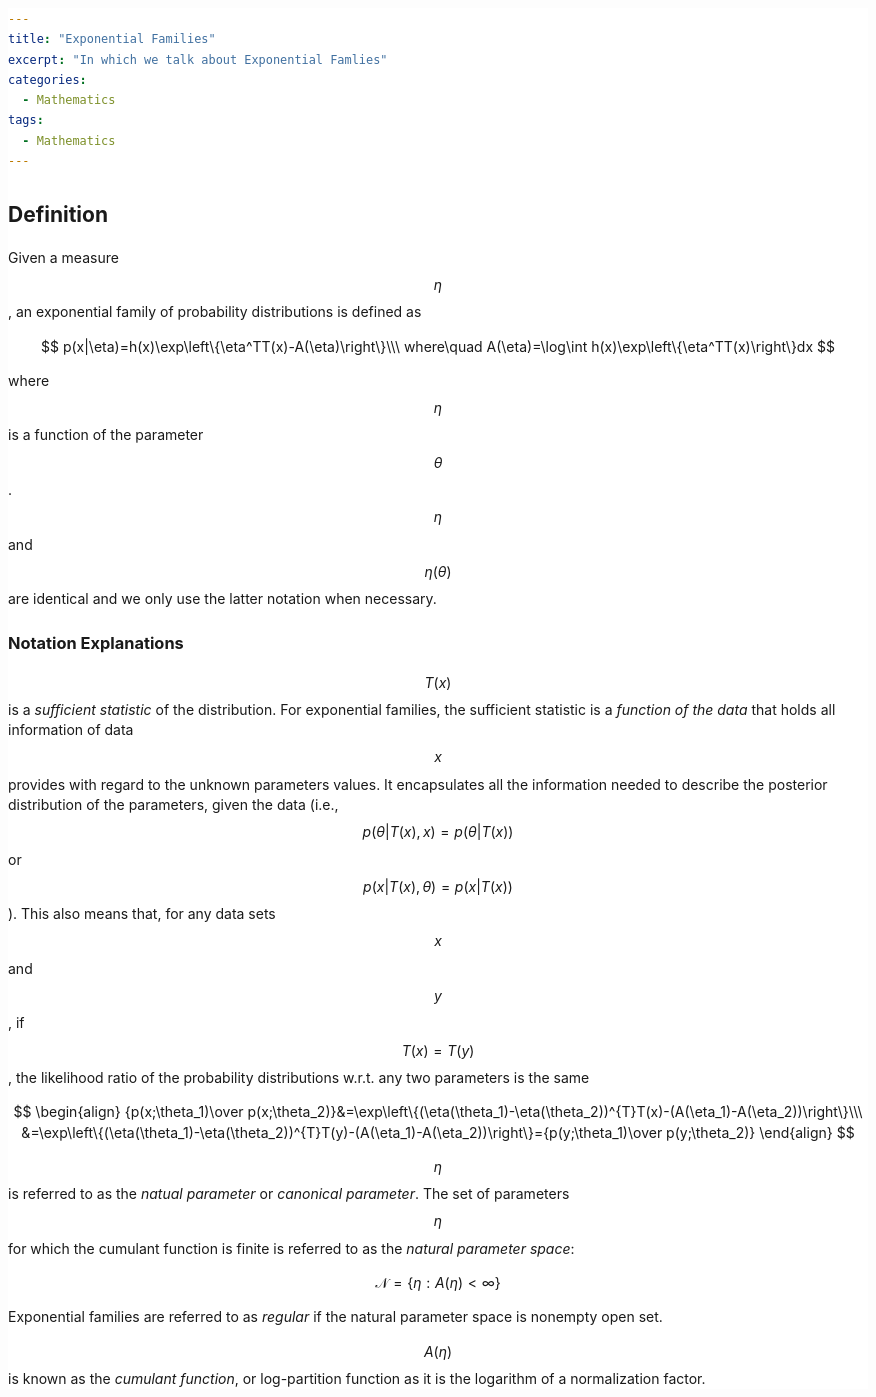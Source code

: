 ```yaml
---
title: "Exponential Families"
excerpt: "In which we talk about Exponential Famlies"
categories:
  - Mathematics
tags:
  - Mathematics
---
```


## Definition

Given a measure $$\eta$$, an exponential family of probability distributions is defined as 

$$
p(x|\eta)=h(x)\exp\left\{\eta^TT(x)-A(\eta)\right\}\\\
where\quad A(\eta)=\log\int h(x)\exp\left\{\eta^TT(x)\right\}dx
$$

where $$\eta$$ is a function of the parameter $$\theta$$. $$\eta$$ and $$\eta(\theta)$$ are identical and we only use the latter notation when necessary.

### Notation Explanations

$$T(x)$$ is a *sufficient statistic* of the distribution. For exponential families, the sufficient statistic is a *function of the data* that holds all information of data $$x$$ provides with regard to the unknown parameters values. It encapsulates all the information needed to describe the posterior distribution of the parameters, given the data (i.e., $$p(\theta\vert T(x),x)=p(\theta\vert T(x))$$ or $$p(x\vert T(x),\theta)=p(x\vert T(x))$$). This also means that, for any data sets $$x$$ and $$y$$, if $$T(x)=T(y)$$, the likelihood ratio of the probability distributions w.r.t. any two parameters is the same 

$$
\begin{align}
{p(x;\theta_1)\over p(x;\theta_2)}&=\exp\left\{(\eta(\theta_1)-\eta(\theta_2))^{T}T(x)-(A(\eta_1)-A(\eta_2))\right\}\\\
&=\exp\left\{(\eta(\theta_1)-\eta(\theta_2))^{T}T(y)-(A(\eta_1)-A(\eta_2))\right\}={p(y;\theta_1)\over p(y;\theta_2)}
\end{align}
$$

$$\eta$$ is referred to as the *natual parameter* or *canonical parameter*. The set of parameters $$\eta$$ for which the cumulant function is finite is referred to as the *natural parameter space*:

$$
\mathcal N=\left\{\eta:A(\eta)<\infty\right\}
$$

Exponential families are referred to as *regular* if the natural parameter space is nonempty open set.

$$A(\eta)$$ is known as the *cumulant function*, or log-partition function as it is the logarithm of a normalization factor. 
